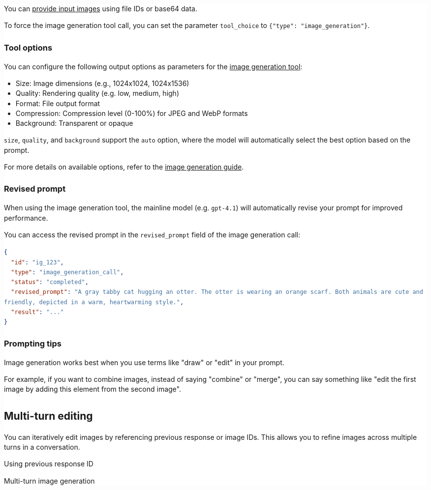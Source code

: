 You can [provide input images](/docs/guides/image-generation?image-generation-model=gpt-image-1#edit-images) using file IDs or base64 data.

To force the image generation tool call, you can set the parameter `tool_choice` to `{"type": "image_generation"}`.

### Tool options

You can configure the following output options as parameters for the [image generation tool](/docs/api-reference/responses/create#responses-create-tools):

*   Size: Image dimensions (e.g., 1024x1024, 1024x1536)
*   Quality: Rendering quality (e.g. low, medium, high)
*   Format: File output format
*   Compression: Compression level (0-100%) for JPEG and WebP formats
*   Background: Transparent or opaque

`size`, `quality`, and `background` support the `auto` option, where the model will automatically select the best option based on the prompt.

For more details on available options, refer to the [image generation guide](/docs/guides/image-generation#customize-image-output).

### Revised prompt

When using the image generation tool, the mainline model (e.g. `gpt-4.1`) will automatically revise your prompt for improved performance.

You can access the revised prompt in the `revised_prompt` field of the image generation call:

```json
{
  "id": "ig_123",
  "type": "image_generation_call",
  "status": "completed",
  "revised_prompt": "A gray tabby cat hugging an otter. The otter is wearing an orange scarf. Both animals are cute and friendly, depicted in a warm, heartwarming style.",
  "result": "..."
}
```

### Prompting tips

Image generation works best when you use terms like "draw" or "edit" in your prompt.

For example, if you want to combine images, instead of saying "combine" or "merge", you can say something like "edit the first image by adding this element from the second image".

Multi-turn editing
------------------

You can iteratively edit images by referencing previous response or image IDs. This allows you to refine images across multiple turns in a conversation.

Using previous response ID

Multi-turn image generation
